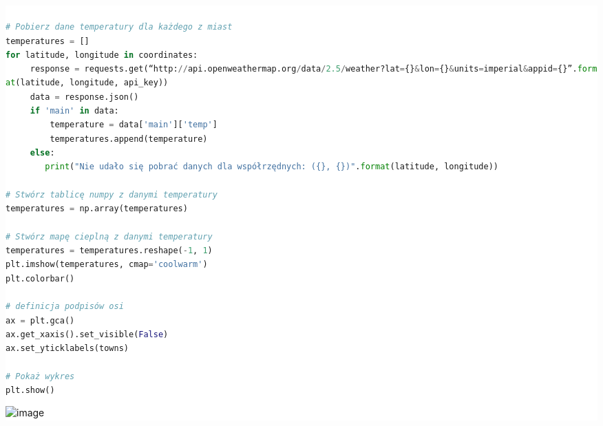 ```python

# Pobierz dane temperatury dla każdego z miast
temperatures = []
for latitude, longitude in coordinates:
     response = requests.get(“http://api.openweathermap.org/data/2.5/weather?lat={}&lon={}&units=imperial&appid={}”.format(latitude, longitude, api_key))
     data = response.json()
     if 'main' in data:
         temperature = data['main']['temp']
         temperatures.append(temperature)
     else:
        print("Nie udało się pobrać danych dla współrzędnych: ({}, {})".format(latitude, longitude))

# Stwórz tablicę numpy z danymi temperatury
temperatures = np.array(temperatures)

# Stwórz mapę cieplną z danymi temperatury
temperatures = temperatures.reshape(-1, 1)
plt.imshow(temperatures, cmap='coolwarm')
plt.colorbar()

# definicja podpisów osi
ax = plt.gca()
ax.get_xaxis().set_visible(False)
ax.set_yticklabels(towns)

# Pokaż wykres
plt.show()
```
![image](https://github.com/kosa1010/PyLab6/assets/12736759/9b88d98b-12f4-4ffa-9101-aeba3bf3e8c5)
